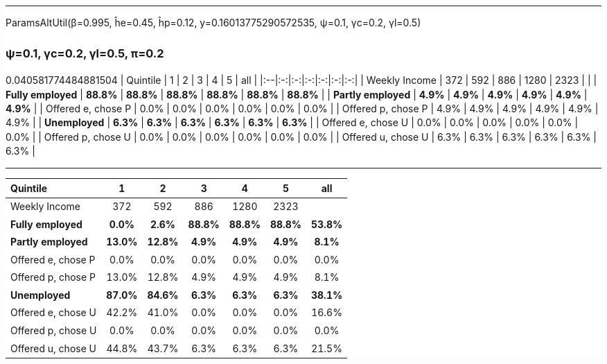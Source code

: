 
---













ParamsAltUtil(β=0.995, ĥe=0.45, ĥp=0.12, y=0.16013775290572535, ψ=0.1, γc=0.2, γl=0.5)
### ψ=0.1, γc=0.2, γl=0.5, π=0.2

0.040581774484881504
| Quintile | 1 | 2 | 3 | 4 | 5 | all |
|:--|:-:|:-:|:-:|:-:|:-:|:-:|
| Weekly Income  | 372 | 592 | 886 | 1280 | 2323 |  |
| **Fully employed**  | **88.8%** | **88.8%** | **88.8%** | **88.8%** | **88.8%** | **88.8%** |
| **Partly employed**  | **4.9%** | **4.9%** | **4.9%** | **4.9%** | **4.9%** | **4.9%** |
| Offered e, chose P  | 0.0% | 0.0% | 0.0% | 0.0% | 0.0% | 0.0% |
| Offered p, chose P  | 4.9% | 4.9% | 4.9% | 4.9% | 4.9% | 4.9% |
| **Unemployed**  | **6.3%** | **6.3%** | **6.3%** | **6.3%** | **6.3%** | **6.3%** |
| Offered e, chose U  | 0.0% | 0.0% | 0.0% | 0.0% | 0.0% | 0.0% |
| Offered p, chose U  | 0.0% | 0.0% | 0.0% | 0.0% | 0.0% | 0.0% |
| Offered u, chose U  | 6.3% | 6.3% | 6.3% | 6.3% | 6.3% | 6.3% |


---


| Quintile | 1 | 2 | 3 | 4 | 5 | all |
|:--|:-:|:-:|:-:|:-:|:-:|:-:|
| Weekly Income  | 372 | 592 | 886 | 1280 | 2323 |  |
| **Fully employed**  | **0.0%** | **2.6%** | **88.8%** | **88.8%** | **88.8%** | **53.8%** |
| **Partly employed**  | **13.0%** | **12.8%** | **4.9%** | **4.9%** | **4.9%** | **8.1%** |
| Offered e, chose P  | 0.0% | 0.0% | 0.0% | 0.0% | 0.0% | 0.0% |
| Offered p, chose P  | 13.0% | 12.8% | 4.9% | 4.9% | 4.9% | 8.1% |
| **Unemployed**  | **87.0%** | **84.6%** | **6.3%** | **6.3%** | **6.3%** | **38.1%** |
| Offered e, chose U  | 42.2% | 41.0% | 0.0% | 0.0% | 0.0% | 16.6% |
| Offered p, chose U  | 0.0% | 0.0% | 0.0% | 0.0% | 0.0% | 0.0% |
| Offered u, chose U  | 44.8% | 43.7% | 6.3% | 6.3% | 6.3% | 21.5% |
